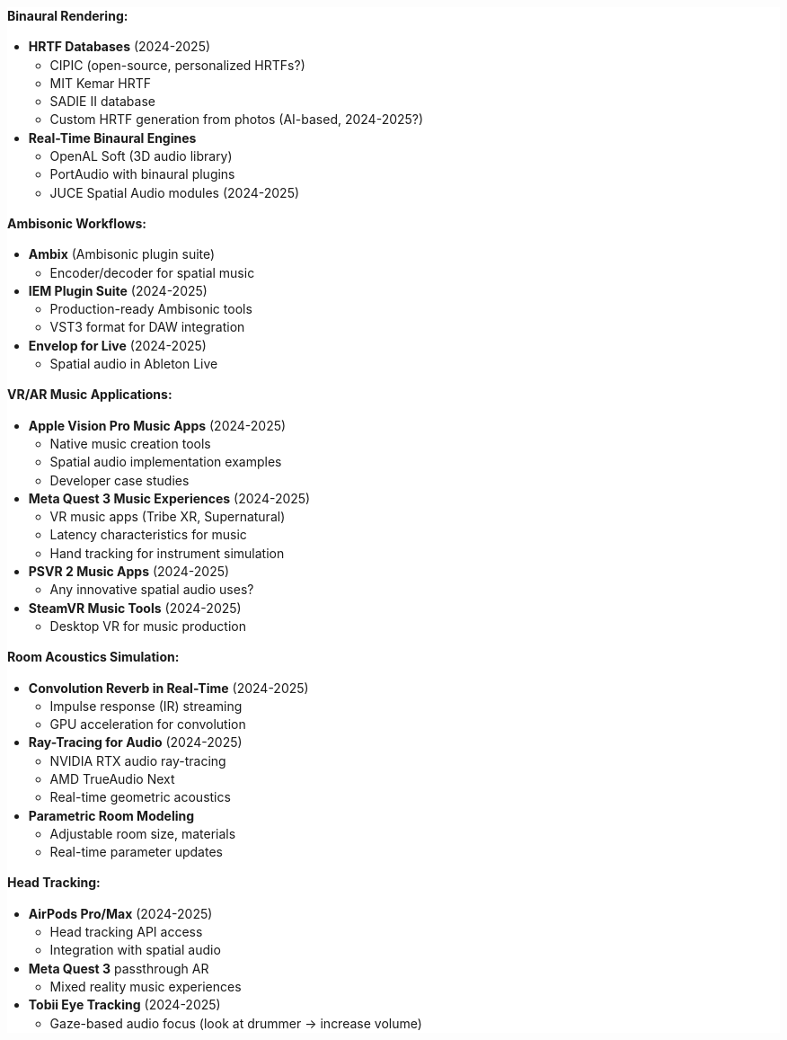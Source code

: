 **Binaural Rendering:**
- **HRTF Databases** (2024-2025)
  - CIPIC (open-source, personalized HRTFs?)
  - MIT Kemar HRTF
  - SADIE II database
  - Custom HRTF generation from photos (AI-based, 2024-2025?)
- **Real-Time Binaural Engines**
  - OpenAL Soft (3D audio library)
  - PortAudio with binaural plugins
  - JUCE Spatial Audio modules (2024-2025)

**Ambisonic Workflows:**
- **Ambix** (Ambisonic plugin suite)
  - Encoder/decoder for spatial music
- **IEM Plugin Suite** (2024-2025)
  - Production-ready Ambisonic tools
  - VST3 format for DAW integration
- **Envelop for Live** (2024-2025)
  - Spatial audio in Ableton Live

**VR/AR Music Applications:**
- **Apple Vision Pro Music Apps** (2024-2025)
  - Native music creation tools
  - Spatial audio implementation examples
  - Developer case studies
- **Meta Quest 3 Music Experiences** (2024-2025)
  - VR music apps (Tribe XR, Supernatural)
  - Latency characteristics for music
  - Hand tracking for instrument simulation
- **PSVR 2 Music Apps** (2024-2025)
  - Any innovative spatial audio uses?
- **SteamVR Music Tools** (2024-2025)
  - Desktop VR for music production

**Room Acoustics Simulation:**
- **Convolution Reverb in Real-Time** (2024-2025)
  - Impulse response (IR) streaming
  - GPU acceleration for convolution
- **Ray-Tracing for Audio** (2024-2025)
  - NVIDIA RTX audio ray-tracing
  - AMD TrueAudio Next
  - Real-time geometric acoustics
- **Parametric Room Modeling**
  - Adjustable room size, materials
  - Real-time parameter updates

**Head Tracking:**
- **AirPods Pro/Max** (2024-2025)
  - Head tracking API access
  - Integration with spatial audio
- **Meta Quest 3** passthrough AR
  - Mixed reality music experiences
- **Tobii Eye Tracking** (2024-2025)
  - Gaze-based audio focus (look at drummer → increase volume)
